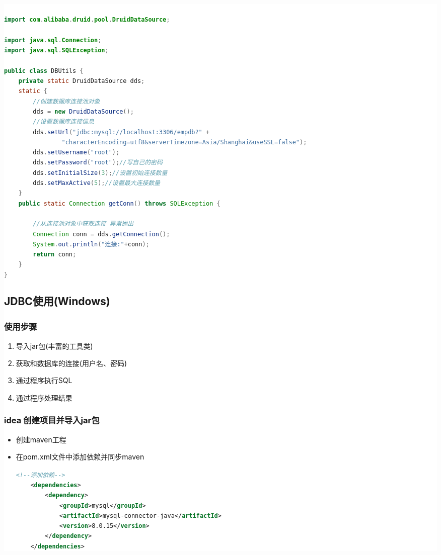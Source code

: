 ```java

import com.alibaba.druid.pool.DruidDataSource;

import java.sql.Connection;
import java.sql.SQLException;

public class DBUtils {
    private static DruidDataSource dds;
    static {
        //创建数据库连接池对象
        dds = new DruidDataSource();
        //设置数据库连接信息
        dds.setUrl("jdbc:mysql://localhost:3306/empdb?" +
                "characterEncoding=utf8&serverTimezone=Asia/Shanghai&useSSL=false");
        dds.setUsername("root");
        dds.setPassword("root");//写自己的密码
        dds.setInitialSize(3);//设置初始连接数量
        dds.setMaxActive(5);//设置最大连接数量
    }
    public static Connection getConn() throws SQLException {

        //从连接池对象中获取连接 异常抛出
        Connection conn = dds.getConnection();
        System.out.println("连接:"+conn);
        return conn;
    }
}


```



## JDBC使用(Windows)

### 使用步骤

1. 导入jar包(丰富的工具类)

2. 获取和数据库的连接(用户名、密码)

3. 通过程序执行SQL

4. 通过程序处理结果

### idea 创建项目并导入jar包

- 创建maven工程

- 在pom.xml文件中添加依赖并同步maven

  ```xml
  <!--添加依赖-->
      <dependencies>
          <dependency>
              <groupId>mysql</groupId>
              <artifactId>mysql-connector-java</artifactId>
              <version>8.0.15</version>
          </dependency>
      </dependencies>
  ```
